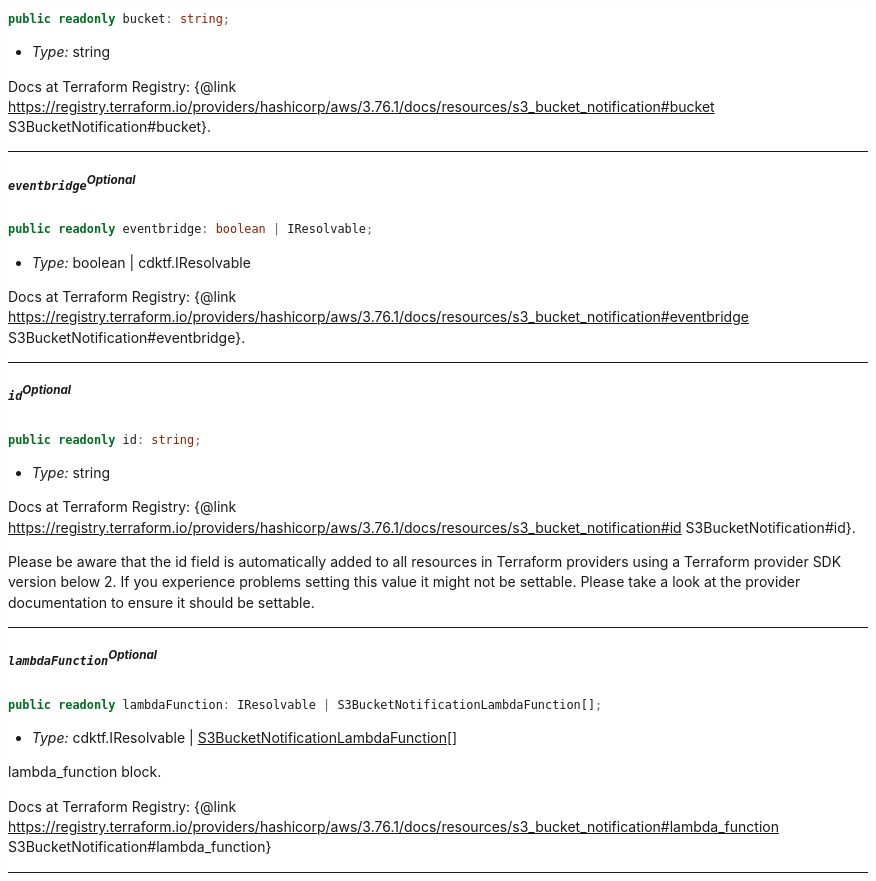 ```typescript
public readonly bucket: string;
```

- *Type:* string

Docs at Terraform Registry: {@link https://registry.terraform.io/providers/hashicorp/aws/3.76.1/docs/resources/s3_bucket_notification#bucket S3BucketNotification#bucket}.

---

##### `eventbridge`<sup>Optional</sup> <a name="eventbridge" id="@cdktf/aws-cdk.s3BucketNotification.S3BucketNotificationConfig.property.eventbridge"></a>

```typescript
public readonly eventbridge: boolean | IResolvable;
```

- *Type:* boolean | cdktf.IResolvable

Docs at Terraform Registry: {@link https://registry.terraform.io/providers/hashicorp/aws/3.76.1/docs/resources/s3_bucket_notification#eventbridge S3BucketNotification#eventbridge}.

---

##### `id`<sup>Optional</sup> <a name="id" id="@cdktf/aws-cdk.s3BucketNotification.S3BucketNotificationConfig.property.id"></a>

```typescript
public readonly id: string;
```

- *Type:* string

Docs at Terraform Registry: {@link https://registry.terraform.io/providers/hashicorp/aws/3.76.1/docs/resources/s3_bucket_notification#id S3BucketNotification#id}.

Please be aware that the id field is automatically added to all resources in Terraform providers using a Terraform provider SDK version below 2.
If you experience problems setting this value it might not be settable. Please take a look at the provider documentation to ensure it should be settable.

---

##### `lambdaFunction`<sup>Optional</sup> <a name="lambdaFunction" id="@cdktf/aws-cdk.s3BucketNotification.S3BucketNotificationConfig.property.lambdaFunction"></a>

```typescript
public readonly lambdaFunction: IResolvable | S3BucketNotificationLambdaFunction[];
```

- *Type:* cdktf.IResolvable | <a href="#@cdktf/aws-cdk.s3BucketNotification.S3BucketNotificationLambdaFunction">S3BucketNotificationLambdaFunction</a>[]

lambda_function block.

Docs at Terraform Registry: {@link https://registry.terraform.io/providers/hashicorp/aws/3.76.1/docs/resources/s3_bucket_notification#lambda_function S3BucketNotification#lambda_function}

---